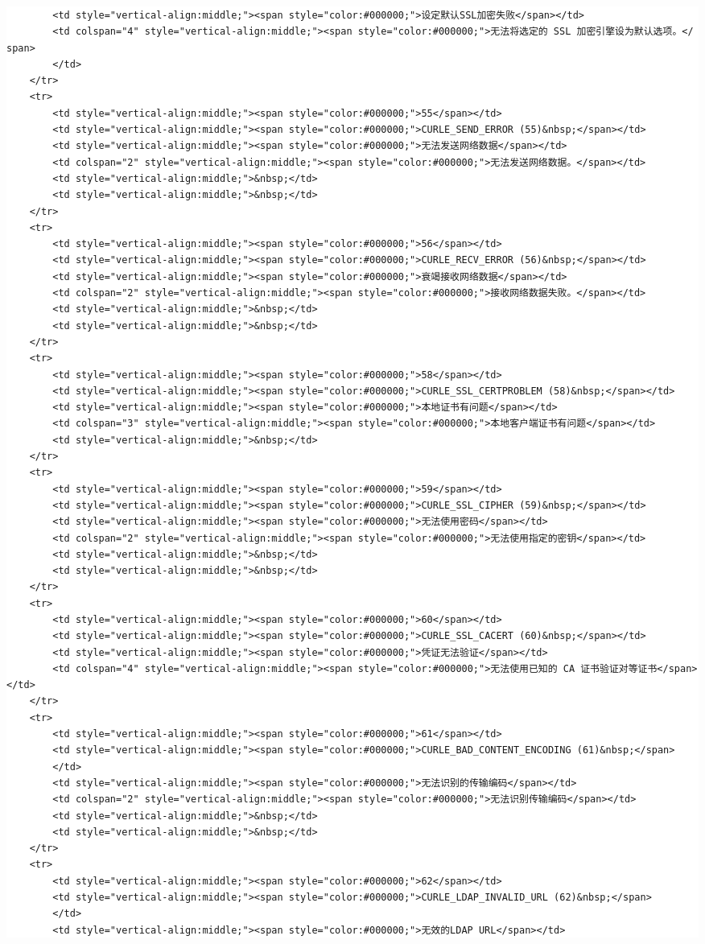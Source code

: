             <td style="vertical-align:middle;"><span style="color:#000000;">设定默认SSL加密失败</span></td>
            <td colspan="4" style="vertical-align:middle;"><span style="color:#000000;">无法将选定的 SSL 加密引擎设为默认选项。</span>
            </td>
        </tr>
        <tr>
            <td style="vertical-align:middle;"><span style="color:#000000;">55</span></td>
            <td style="vertical-align:middle;"><span style="color:#000000;">CURLE_SEND_ERROR (55)&nbsp;</span></td>
            <td style="vertical-align:middle;"><span style="color:#000000;">无法发送网络数据</span></td>
            <td colspan="2" style="vertical-align:middle;"><span style="color:#000000;">无法发送网络数据。</span></td>
            <td style="vertical-align:middle;">&nbsp;</td>
            <td style="vertical-align:middle;">&nbsp;</td>
        </tr>
        <tr>
            <td style="vertical-align:middle;"><span style="color:#000000;">56</span></td>
            <td style="vertical-align:middle;"><span style="color:#000000;">CURLE_RECV_ERROR (56)&nbsp;</span></td>
            <td style="vertical-align:middle;"><span style="color:#000000;">衰竭接收网络数据</span></td>
            <td colspan="2" style="vertical-align:middle;"><span style="color:#000000;">接收网络数据失败。</span></td>
            <td style="vertical-align:middle;">&nbsp;</td>
            <td style="vertical-align:middle;">&nbsp;</td>
        </tr>
        <tr>
            <td style="vertical-align:middle;"><span style="color:#000000;">58</span></td>
            <td style="vertical-align:middle;"><span style="color:#000000;">CURLE_SSL_CERTPROBLEM (58)&nbsp;</span></td>
            <td style="vertical-align:middle;"><span style="color:#000000;">本地证书有问题</span></td>
            <td colspan="3" style="vertical-align:middle;"><span style="color:#000000;">本地客户端证书有问题</span></td>
            <td style="vertical-align:middle;">&nbsp;</td>
        </tr>
        <tr>
            <td style="vertical-align:middle;"><span style="color:#000000;">59</span></td>
            <td style="vertical-align:middle;"><span style="color:#000000;">CURLE_SSL_CIPHER (59)&nbsp;</span></td>
            <td style="vertical-align:middle;"><span style="color:#000000;">无法使用密码</span></td>
            <td colspan="2" style="vertical-align:middle;"><span style="color:#000000;">无法使用指定的密钥</span></td>
            <td style="vertical-align:middle;">&nbsp;</td>
            <td style="vertical-align:middle;">&nbsp;</td>
        </tr>
        <tr>
            <td style="vertical-align:middle;"><span style="color:#000000;">60</span></td>
            <td style="vertical-align:middle;"><span style="color:#000000;">CURLE_SSL_CACERT (60)&nbsp;</span></td>
            <td style="vertical-align:middle;"><span style="color:#000000;">凭证无法验证</span></td>
            <td colspan="4" style="vertical-align:middle;"><span style="color:#000000;">无法使用已知的 CA 证书验证对等证书</span></td>
        </tr>
        <tr>
            <td style="vertical-align:middle;"><span style="color:#000000;">61</span></td>
            <td style="vertical-align:middle;"><span style="color:#000000;">CURLE_BAD_CONTENT_ENCODING (61)&nbsp;</span>
            </td>
            <td style="vertical-align:middle;"><span style="color:#000000;">无法识别的传输编码</span></td>
            <td colspan="2" style="vertical-align:middle;"><span style="color:#000000;">无法识别传输编码</span></td>
            <td style="vertical-align:middle;">&nbsp;</td>
            <td style="vertical-align:middle;">&nbsp;</td>
        </tr>
        <tr>
            <td style="vertical-align:middle;"><span style="color:#000000;">62</span></td>
            <td style="vertical-align:middle;"><span style="color:#000000;">CURLE_LDAP_INVALID_URL (62)&nbsp;</span>
            </td>
            <td style="vertical-align:middle;"><span style="color:#000000;">无效的LDAP URL</span></td>